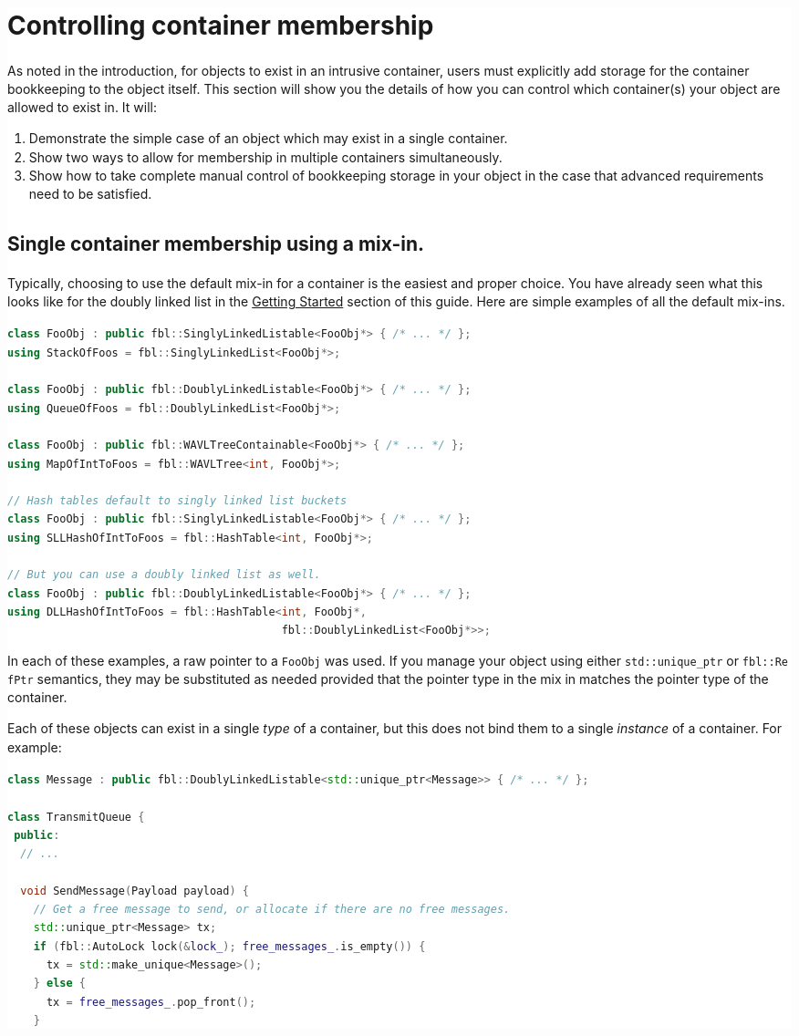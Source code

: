 # Controlling container membership

As noted in the introduction, for objects to exist in an intrusive container,
users must explicitly add storage for the container bookkeeping to the object
itself.  This section will show you the details of how you can control which
container(s) your object are allowed to exist in. It will:

1. Demonstrate the simple case of an object which may exist in a single
   container.
1. Show two ways to allow for membership in multiple containers simultaneously.
1. Show how to take complete manual control of bookkeeping storage in your
   object in the case that advanced requirements need to be satisfied.

## Single container membership using a mix-in.

Typically, choosing to use the default mix-in for a container is the easiest and
proper choice. You have already seen what this looks like for the doubly linked
list in the [Getting Started](getting_started.md) section of this guide. Here
are simple examples of all the default mix-ins.

```cpp
class FooObj : public fbl::SinglyLinkedListable<FooObj*> { /* ... */ };
using StackOfFoos = fbl::SinglyLinkedList<FooObj*>;

class FooObj : public fbl::DoublyLinkedListable<FooObj*> { /* ... */ };
using QueueOfFoos = fbl::DoublyLinkedList<FooObj*>;

class FooObj : public fbl::WAVLTreeContainable<FooObj*> { /* ... */ };
using MapOfIntToFoos = fbl::WAVLTree<int, FooObj*>;

// Hash tables default to singly linked list buckets
class FooObj : public fbl::SinglyLinkedListable<FooObj*> { /* ... */ };
using SLLHashOfIntToFoos = fbl::HashTable<int, FooObj*>;

// But you can use a doubly linked list as well.
class FooObj : public fbl::DoublyLinkedListable<FooObj*> { /* ... */ };
using DLLHashOfIntToFoos = fbl::HashTable<int, FooObj*,
                                          fbl::DoublyLinkedList<FooObj*>>;

```

In each of these examples, a raw pointer to a `FooObj` was used.  If you manage
your object using either `std::unique_ptr` or `fbl::RefPtr` semantics, they may
be substituted as needed provided that the pointer type in the mix in matches
the pointer type of the container.

Each of these objects can exist in a single _type_ of a container, but this does
not bind them to a single _instance_ of a container. For example:

```cpp
class Message : public fbl::DoublyLinkedListable<std::unique_ptr<Message>> { /* ... */ };

class TransmitQueue {
 public:
  // ...

  void SendMessage(Payload payload) {
    // Get a free message to send, or allocate if there are no free messages.
    std::unique_ptr<Message> tx;
    if (fbl::AutoLock lock(&lock_); free_messages_.is_empty()) {
      tx = std::make_unique<Message>();
    } else {
      tx = free_messages_.pop_front();
    }

```